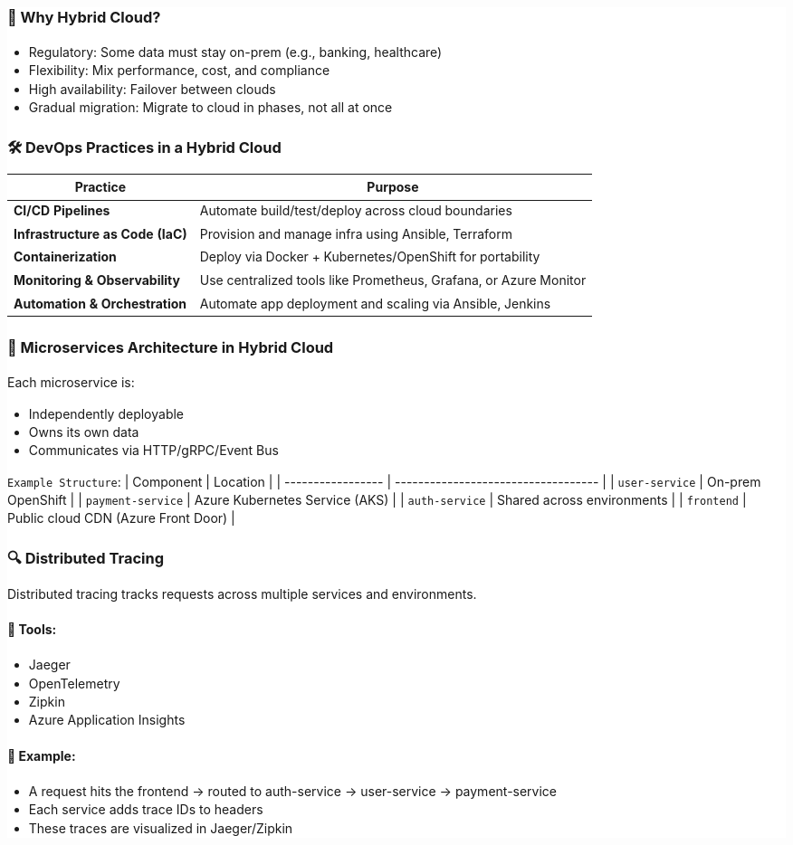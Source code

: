 ### 🔑 Why Hybrid Cloud?
- Regulatory: Some data must stay on-prem (e.g., banking, healthcare)
- Flexibility: Mix performance, cost, and compliance
- High availability: Failover between clouds
- Gradual migration: Migrate to cloud in phases, not all at once


### 🛠 DevOps Practices in a Hybrid Cloud
| Practice                         | Purpose                                                          |
| -------------------------------- | ---------------------------------------------------------------- |
| **CI/CD Pipelines**              | Automate build/test/deploy across cloud boundaries               |
| **Infrastructure as Code (IaC)** | Provision and manage infra using Ansible, Terraform              |
| **Containerization**             | Deploy via Docker + Kubernetes/OpenShift for portability         |
| **Monitoring & Observability**   | Use centralized tools like Prometheus, Grafana, or Azure Monitor |
| **Automation & Orchestration**   | Automate app deployment and scaling via Ansible, Jenkins         |


### 🧩 Microservices Architecture in Hybrid Cloud
Each microservice is:
- Independently deployable
- Owns its own data
- Communicates via HTTP/gRPC/Event Bus

`Example Structure`:
| Component         | Location                            |
| ----------------- | ----------------------------------- |
| `user-service`    | On-prem OpenShift                   |
| `payment-service` | Azure Kubernetes Service (AKS)      |
| `auth-service`    | Shared across environments          |
| `frontend`        | Public cloud CDN (Azure Front Door) |


### 🔍 Distributed Tracing
Distributed tracing tracks requests across multiple services and environments.

#### 🔧 Tools:
- Jaeger
- OpenTelemetry
- Zipkin
- Azure Application Insights

#### 🔄 Example:
- A request hits the frontend → routed to auth-service → user-service → payment-service
- Each service adds trace IDs to headers
- These traces are visualized in Jaeger/Zipkin
